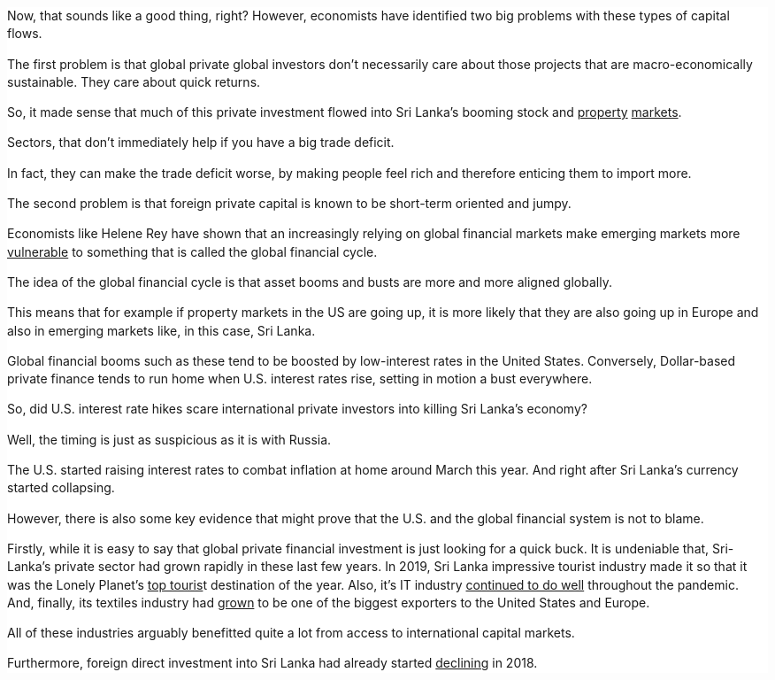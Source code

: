 Now, that sounds like a good thing, right? However, economists have identified two big problems with these types of capital flows.

The first problem is that global private global investors don’t necessarily care about those projects that are macro-economically sustainable. They care about quick returns.

So, it made sense that much of this private investment flowed into Sri Lanka’s booming stock and [property](https://www.globalpropertyguide.com/Asia/Sri-Lanka/Price-History) [markets](https://www.youtube.com/watch?v=pwLqFAtXEZA).

Sectors, that don’t immediately help if you have a big trade deficit.

In fact, they can make the trade deficit worse, by making people feel rich and therefore enticing them to import more.

The second problem is that foreign private capital is known to be short-term oriented and jumpy.

Economists like Helene Rey have shown that an increasingly relying on global financial markets make emerging markets more [vulnerable](https://www.nber.org/system/files/working_papers/w21162/w21162.pdf) to something that is called the global financial cycle.

The idea of the global financial cycle is that asset booms and busts are more and more aligned globally.

This means that for example if property markets in the US are going up, it is more likely that they are also going up in Europe and also in emerging markets like, in this case, Sri Lanka.

Global financial booms such as these tend to be boosted by low-interest rates in the United States. Conversely, Dollar-based private finance tends to run home when U.S. interest rates rise, setting in motion a bust everywhere.

So, did U.S. interest rate hikes scare international private investors into killing Sri Lanka’s economy?

Well, the timing is just as suspicious as it is with Russia.

The U.S. started raising interest rates to combat inflation at home around March this year. And right after Sri Lanka’s currency started collapsing.

However, there is also some key evidence that might prove that the U.S. and the global financial system is not to blame.

Firstly, while it is easy to say that global private financial investment is just looking for a quick buck. It is undeniable that, Sri-Lanka’s private sector had grown rapidly in these last few years. In 2019, Sri Lanka impressive tourist industry made it so that it was the Lonely Planet’s [top touris](https://economynext.com/sri-lanka-still-lonely-planets-top-destination-for-2019-14619/)t destination of the year. Also, it’s IT industry [continued to do well](https://www.srilankabusiness.com/ebooks/export-performance-2019.pdf) throughout the pandemic. And, finally, its textiles industry had [grown](https://www.businessoffashion.com/news/global-markets/sri-lankan-apparel-and-textile-exports-rise-almost-23-in-2021/#:~:text=Sri%20Lankan%20Apparel%20and%20Textile%20Exports%20Rise%20Almost%2023%25%20in%202021,-Workers%20in%20a&text=The%20value%20of%20the%20sector,Sri%20Lanka%20Export%20Development%20Board.) to be one of the biggest exporters to the United States and Europe.

All of these industries arguably benefitted quite a lot from access to international capital markets.

Furthermore, foreign direct investment into Sri Lanka had already started [declining](https://data.worldbank.org/indicator/BX.KLT.DINV.WD.GD.ZS?locations=LK) in 2018.

